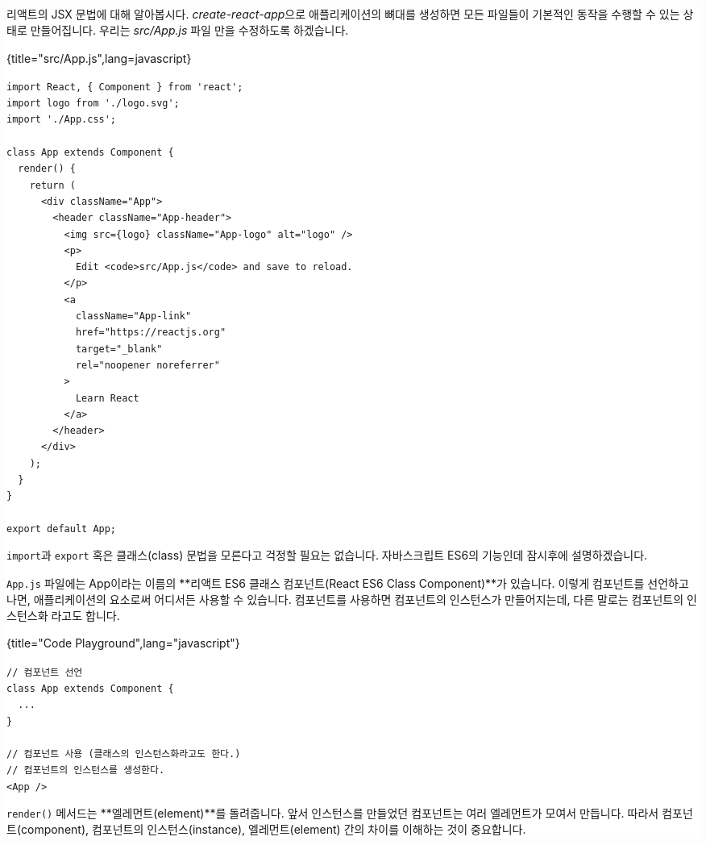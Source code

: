 리액트의 JSX 문법에 대해 알아봅시다. *create-react-app*으로 애플리케이션의 뼈대를 생성하면 모든 파일들이 기본적인 동작을 수행할 수 있는 상태로 만들어집니다. 우리는 *src/App.js* 파일 만을 수정하도록 하겠습니다.

{title="src/App.js",lang=javascript}
~~~~~~~~
import React, { Component } from 'react';
import logo from './logo.svg';
import './App.css';

class App extends Component {
  render() {
    return (
      <div className="App">
        <header className="App-header">
          <img src={logo} className="App-logo" alt="logo" />
          <p>
            Edit <code>src/App.js</code> and save to reload.
          </p>
          <a
            className="App-link"
            href="https://reactjs.org"
            target="_blank"
            rel="noopener noreferrer"
          >
            Learn React
          </a>
        </header>
      </div>
    );
  }
}

export default App;
~~~~~~~~

`import`과 `export` 혹은 클래스(class) 문법을 모른다고 걱정할 필요는 없습니다. 자바스크립트 ES6의 기능인데 잠시후에 설명하겠습니다.

`App.js` 파일에는 App이라는 이름의 **리액트 ES6 클래스 컴포넌트(React ES6 Class Component)**가 있습니다. 이렇게 컴포넌트를 선언하고 나면, 애플리케이션의 요소로써 어디서든 사용할 수 있습니다. 컴포넌트를 사용하면 컴포넌트의 인스턴스가 만들어지는데, 다른 말로는 컴포넌트의 인스턴스화 라고도 합니다.

{title="Code Playground",lang="javascript"}
~~~~~~~~
// 컴포넌트 선언
class App extends Component {
  ...
}

// 컴포넌트 사용 (클래스의 인스턴스화라고도 한다.)
// 컴포넌트의 인스턴스를 생성한다.
<App />
~~~~~~~~

`render()` 메서드는 **엘레먼트(element)**를 돌려줍니다. 앞서 인스턴스를 만들었던 컴포넌트는 여러 엘레먼트가 모여서 만듭니다. 따라서 컴포넌트(component), 컴포넌트의 인스턴스(instance), 엘레먼트(element) 간의 차이를 이해하는 것이 중요합니다. 
